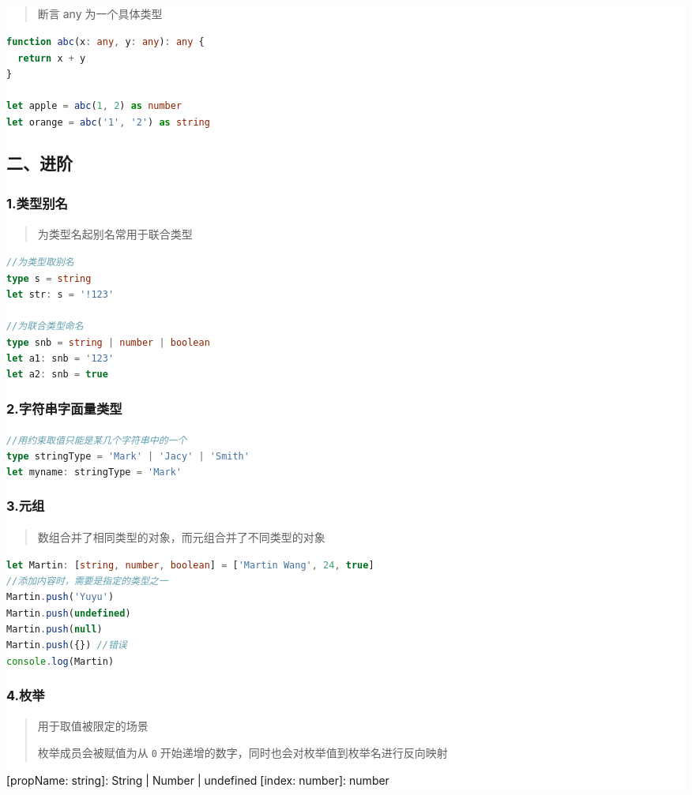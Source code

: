 > 断言 any 为一个具体类型

```ts
function abc(x: any, y: any): any {
  return x + y
}

let apple = abc(1, 2) as number
let orange = abc('1', '2') as string
```

## 二、进阶

### 1.类型别名

> 为类型名起别名常用于联合类型

```ts
//为类型取别名
type s = string
let str: s = '!123'

//为联合类型命名
type snb = string | number | boolean
let a1: snb = '123'
let a2: snb = true
```

### 2.字符串字面量类型

```ts
//用约束取值只能是某几个字符串中的一个
type stringType = 'Mark' | 'Jacy' | 'Smith'
let myname: stringType = 'Mark'
```

### 3.元组

> 数组合并了相同类型的对象，而元组合并了不同类型的对象

```ts
let Martin: [string, number, boolean] = ['Martin Wang', 24, true]
//添加内容时，需要是指定的类型之一
Martin.push('Yuyu')
Martin.push(undefined)
Martin.push(null)
Martin.push({}) //错误
console.log(Martin)
```

### 4.枚举

> 用于取值被限定的场景
>
> 枚举成员会被赋值为从 `0` 开始递增的数字，同时也会对枚举值到枚举名进行反向映射


  [propName: string]: String | Number | undefined
  [index: number]: number